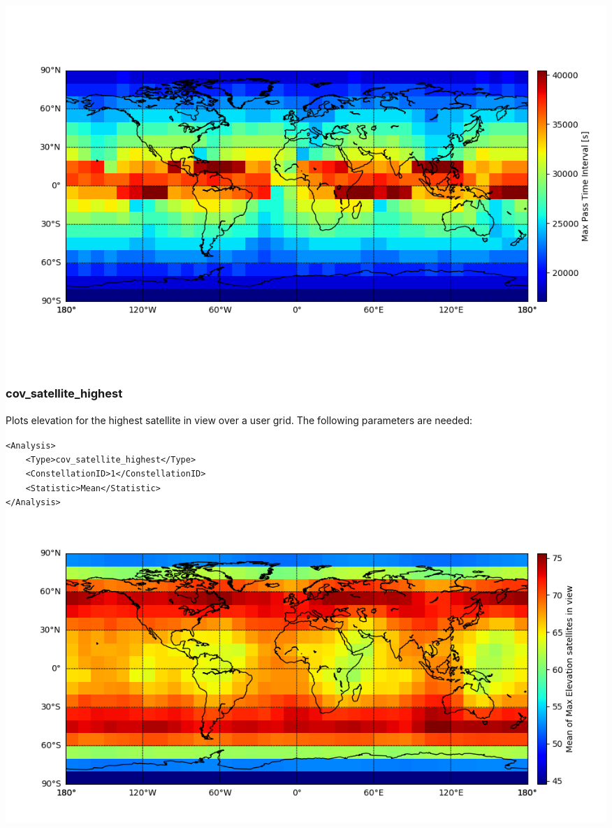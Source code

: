 <img src="/docs/cov_pass_time.png" alt="cov_pass_time"/>

### cov_satellite_highest
Plots elevation for the highest satellite in view over a user grid. The following parameters are needed:
```
<Analysis>
    <Type>cov_satellite_highest</Type>
    <ConstellationID>1</ConstellationID>
    <Statistic>Mean</Statistic>
</Analysis>
```
<img src="/docs/cov_satellite_highest.png" alt="cov_satellite_highest"/>
